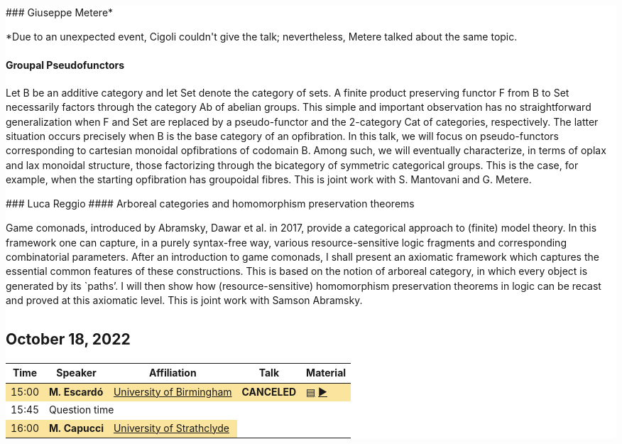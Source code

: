 <div id="metere-abs"></div>
### Giuseppe Metere*

*Due to an unexpected event, Cigoli couldn't give the talk; nevertheless, Metere talked about the same topic.
#### Groupal Pseudofunctors

Let B be an additive category and let Set denote the category of sets. A finite product preserving functor F from B to Set necessarily factors through the category Ab of abelian groups. This simple and important observation has no straightforward generalization when F and Set are replaced by a pseudo-functor and the 2-category Cat of categories, respectively. The latter situation occurs precisely when B is the base category of an opfibration.
In this talk, we will focus on pseudo-functors corresponding to cartesian monoidal opfibrations of codomain B. Among such, we will eventually characterize, in terms of oplax and lax monoidal structure, those factorizing through the bicategory of symmetric categorical groups. This is the case, for example, when the starting opfibration has groupoidal fibres. This is joint work with S. Mantovani and G. Metere.

<div id="reggio-abs"></div>
### Luca Reggio
#### Arboreal categories and homomorphism preservation theorems

Game comonads, introduced by Abramsky, Dawar et al. in 2017, provide a categorical approach to (finite) model theory. In this framework one can capture, in a purely syntax-free way, various resource-sensitive logic fragments and corresponding combinatorial parameters.
After an introduction to game comonads, I shall present an axiomatic framework which captures the essential common features of these constructions. This is based on the notion of arboreal category, in which every object is generated by its `paths’. I will then show how (resource-sensitive) homomorphism preservation theorems in logic can be recast and proved at this axiomatic level. This is joint work with Samson Abramsky.

## October 18, 2022


<a name="fest4"></a>
<center>
<table>
  <thead>
    <tr>
      <th>Time</th>
      <th>Speaker</th>
      <th>Affiliation</th>
      <th>Talk</th>
      <th>Material</th>
    </tr>
  </thead>
  <tbody>
    <tr style="background-color:#fbe49d	">
      <td>15:00</td>
      <td><strong>M. Escardó</strong></td>
      <td><a href="" target="_blank">University of Birmingham</a></td>
      <td><b>CANCELED</b></td>
      <td><a href="">▤</a> <a href="" target="_blank">▶</a></td>
    </tr>
    <tr>
      <td>15:45</td>
      <td colspan="4">Question time </td>
    </tr>
    <tr style="background-color:#fbe49d">
      <td>16:00</td>
      <td><strong>M. Capucci</strong></td>
      <td><a href="" target="_blank">University of Strathclyde</a></td>